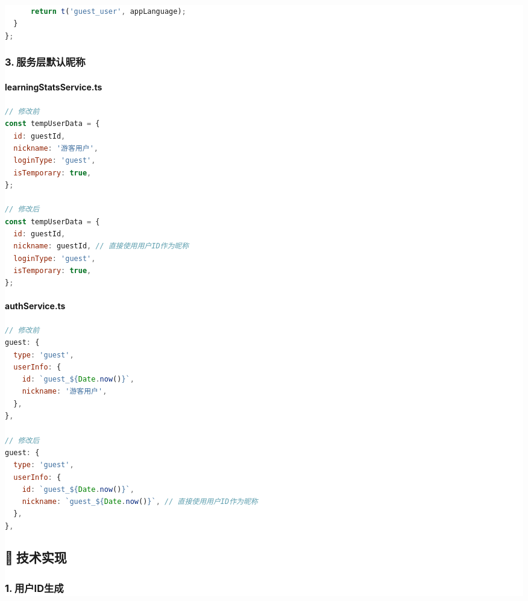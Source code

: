 ```javascript
      return t('guest_user', appLanguage);
  }
};
```

### **3. 服务层默认昵称**

#### **learningStatsService.ts**
```javascript
// 修改前
const tempUserData = {
  id: guestId,
  nickname: '游客用户',
  loginType: 'guest',
  isTemporary: true,
};

// 修改后
const tempUserData = {
  id: guestId,
  nickname: guestId, // 直接使用用户ID作为昵称
  loginType: 'guest',
  isTemporary: true,
};
```

#### **authService.ts**
```javascript
// 修改前
guest: {
  type: 'guest',
  userInfo: {
    id: `guest_${Date.now()}`,
    nickname: '游客用户',
  },
},

// 修改后
guest: {
  type: 'guest',
  userInfo: {
    id: `guest_${Date.now()}`,
    nickname: `guest_${Date.now()}`, // 直接使用用户ID作为昵称
  },
},
```

## 🔧 技术实现

### **1. 用户ID生成**
